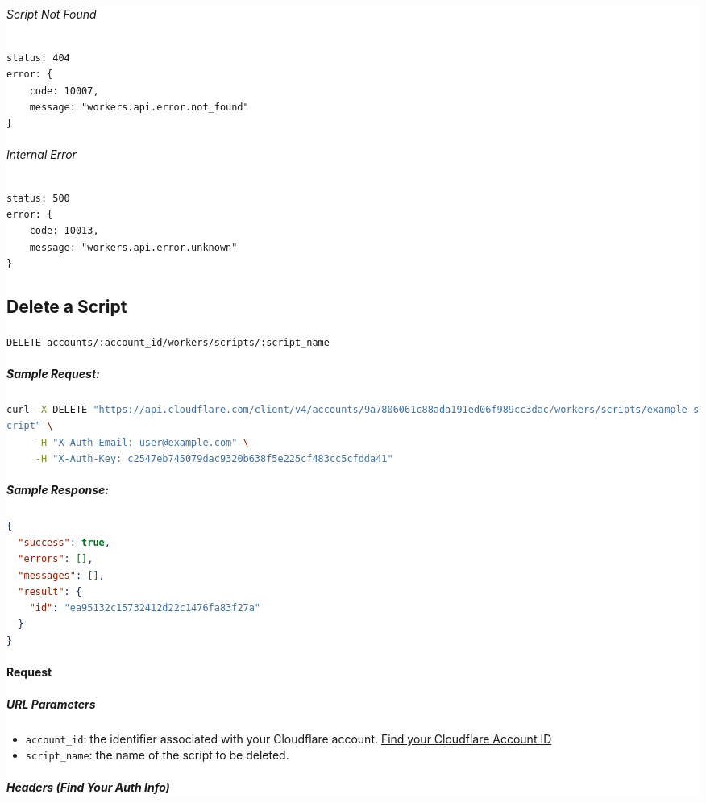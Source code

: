 ###### Script Not Found

```
status: 404
error: {
	code: 10007,
	message: "workers.api.error.not_found"
}
```

###### Internal Error

```
status: 500
error: {
	code: 10013,
	message: "workers.api.error.unknown"
}
```

## Delete a Script

`DELETE accounts/:account_id/workers/scripts/:script_name`

##### Sample Request:

```sh
curl -X DELETE "https://api.cloudflare.com/client/v4/accounts/9a7806061c88ada191ed06f989cc3dac/workers/scripts/example-script" \
     -H "X-Auth-Email: user@example.com" \
     -H "X-Auth-Key: c2547eb745079dac9320b638f5e225cf483cc5cfdda41"
```

##### Sample Response:

```json
{
  "success": true,
  "errors": [],
  "messages": [],
  "result": {
    "id": "ea95132c15732412d22c1476fa83f27a"
  }
}
```

#### Request

##### URL Parameters

- `account_id`: the identifier associated with your Cloudflare account. [Find your Cloudflare Account ID](/quickstart#finding-your-cloudflare-api-keys)
- `script_name`: the name of the script to be deleted.

##### Headers ([Find Your Auth Info](/quickstart#finding-your-cloudflare-api-keys))
